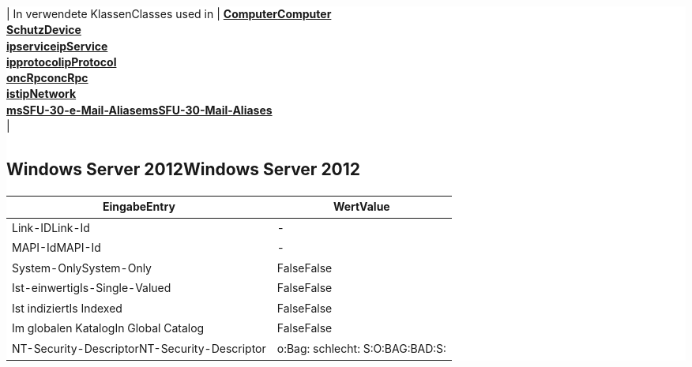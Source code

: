 | <span data-ttu-id="32562-206">In verwendete Klassen</span><span class="sxs-lookup"><span data-stu-id="32562-206">Classes used in</span></span>        | [<span data-ttu-id="32562-207">**Computer**</span><span class="sxs-lookup"><span data-stu-id="32562-207">**Computer**</span></span>](c-computer.md)<br/> [<span data-ttu-id="32562-208">**Schutz**</span><span class="sxs-lookup"><span data-stu-id="32562-208">**Device**</span></span>](c-device.md)<br/> [<span data-ttu-id="32562-209">**ipservice**</span><span class="sxs-lookup"><span data-stu-id="32562-209">**ipService**</span></span>](c-ipservice.md)<br/> [<span data-ttu-id="32562-210">**ipprotocol**</span><span class="sxs-lookup"><span data-stu-id="32562-210">**ipProtocol**</span></span>](c-ipprotocol.md)<br/> [<span data-ttu-id="32562-211">**oncRpc**</span><span class="sxs-lookup"><span data-stu-id="32562-211">**oncRpc**</span></span>](c-oncrpc.md)<br/> [<span data-ttu-id="32562-212">**ist**</span><span class="sxs-lookup"><span data-stu-id="32562-212">**ipNetwork**</span></span>](c-ipnetwork.md)<br/> [<span data-ttu-id="32562-213">**msSFU-30-e-Mail-Aliase**</span><span class="sxs-lookup"><span data-stu-id="32562-213">**msSFU-30-Mail-Aliases**</span></span>](c-mssfu30mailaliases.md)<br/> |



## <a name="windows-server-2012"></a><span data-ttu-id="32562-214">Windows Server 2012</span><span class="sxs-lookup"><span data-stu-id="32562-214">Windows Server 2012</span></span>



| <span data-ttu-id="32562-215">Eingabe</span><span class="sxs-lookup"><span data-stu-id="32562-215">Entry</span></span> | <span data-ttu-id="32562-216">Wert</span><span class="sxs-lookup"><span data-stu-id="32562-216">Value</span></span> |
|------------------------|------------------------------------------------------------------------------------------------------------------------------------------------------------------------------------------------------------------------------------------------------------------------------------------------------------------------------|
| <span data-ttu-id="32562-217">Link-ID</span><span class="sxs-lookup"><span data-stu-id="32562-217">Link-Id</span></span>                | \-                                                                                                                                                                                                                                                                                                                           |
| <span data-ttu-id="32562-218">MAPI-Id</span><span class="sxs-lookup"><span data-stu-id="32562-218">MAPI-Id</span></span>                | \-                                                                                                                                                                                                                                                                                                                           |
| <span data-ttu-id="32562-219">System-Only</span><span class="sxs-lookup"><span data-stu-id="32562-219">System-Only</span></span>            | <span data-ttu-id="32562-220">False</span><span class="sxs-lookup"><span data-stu-id="32562-220">False</span></span>                                                                                                                                                                                                                                                                                                                        |
| <span data-ttu-id="32562-221">Ist-einwertig</span><span class="sxs-lookup"><span data-stu-id="32562-221">Is-Single-Valued</span></span>       | <span data-ttu-id="32562-222">False</span><span class="sxs-lookup"><span data-stu-id="32562-222">False</span></span>                                                                                                                                                                                                                                                                                                                        |
| <span data-ttu-id="32562-223">Ist indiziert</span><span class="sxs-lookup"><span data-stu-id="32562-223">Is Indexed</span></span>             | <span data-ttu-id="32562-224">False</span><span class="sxs-lookup"><span data-stu-id="32562-224">False</span></span>                                                                                                                                                                                                                                                                                                                        |
| <span data-ttu-id="32562-225">Im globalen Katalog</span><span class="sxs-lookup"><span data-stu-id="32562-225">In Global Catalog</span></span>      | <span data-ttu-id="32562-226">False</span><span class="sxs-lookup"><span data-stu-id="32562-226">False</span></span>                                                                                                                                                                                                                                                                                                                        |
| <span data-ttu-id="32562-227">NT-Security-Descriptor</span><span class="sxs-lookup"><span data-stu-id="32562-227">NT-Security-Descriptor</span></span> | <span data-ttu-id="32562-228">o:Bag: schlecht: S:</span><span class="sxs-lookup"><span data-stu-id="32562-228">O:BAG:BAD:S:</span></span>                                                                                                                                                                                                                                                                                                                 |